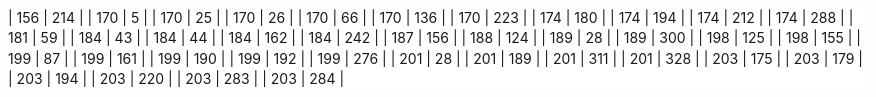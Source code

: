 | 156           | 214            |
| 170           | 5              |
| 170           | 25             |
| 170           | 26             |
| 170           | 66             |
| 170           | 136            |
| 170           | 223            |
| 174           | 180            |
| 174           | 194            |
| 174           | 212            |
| 174           | 288            |
| 181           | 59             |
| 184           | 43             |
| 184           | 44             |
| 184           | 162            |
| 184           | 242            |
| 187           | 156            |
| 188           | 124            |
| 189           | 28             |
| 189           | 300            |
| 198           | 125            |
| 198           | 155            |
| 199           | 87             |
| 199           | 161            |
| 199           | 190            |
| 199           | 192            |
| 199           | 276            |
| 201           | 28             |
| 201           | 189            |
| 201           | 311            |
| 201           | 328            |
| 203           | 175            |
| 203           | 179            |
| 203           | 194            |
| 203           | 220            |
| 203           | 283            |
| 203           | 284            |
